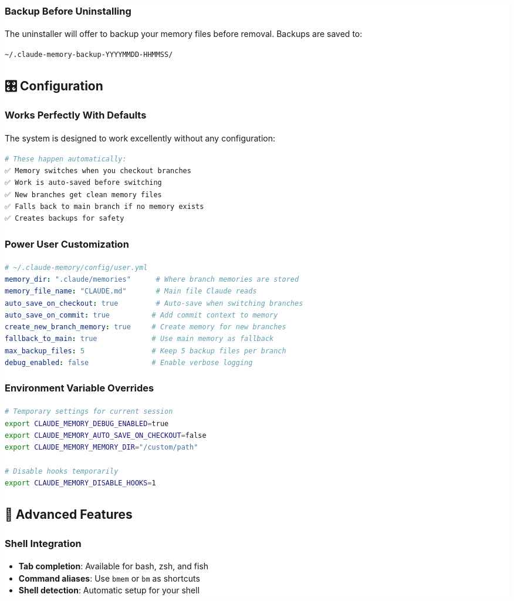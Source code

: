 ### Backup Before Uninstalling
The uninstaller will offer to backup your memory files before removal. Backups are saved to:
```
~/.claude-memory-backup-YYYYMMDD-HHMMSS/
```

## 🎛️ Configuration

### Works Perfectly With Defaults
The system is designed to work excellently without any configuration:

```bash
# These happen automatically:
✅ Memory switches when you checkout branches
✅ Work is auto-saved before switching
✅ New branches get clean memory files
✅ Falls back to main branch if no memory exists
✅ Creates backups for safety
```

### Power User Customization
```yaml
# ~/.claude-memory/config/user.yml
memory_dir: ".claude/memories"      # Where branch memories are stored
memory_file_name: "CLAUDE.md"       # Main file Claude reads
auto_save_on_checkout: true         # Auto-save when switching branches
auto_save_on_commit: true          # Add commit context to memory
create_new_branch_memory: true     # Create memory for new branches
fallback_to_main: true             # Use main memory as fallback
max_backup_files: 5                # Keep 5 backup files per branch
debug_enabled: false               # Enable verbose logging
```

### Environment Variable Overrides
```bash
# Temporary settings for current session
export CLAUDE_MEMORY_DEBUG_ENABLED=true
export CLAUDE_MEMORY_AUTO_SAVE_ON_CHECKOUT=false
export CLAUDE_MEMORY_MEMORY_DIR="/custom/path"

# Disable hooks temporarily
export CLAUDE_MEMORY_DISABLE_HOOKS=1
```

## 🔧 Advanced Features

### Shell Integration
- **Tab completion**: Available for bash, zsh, and fish
- **Command aliases**: Use `bmem` or `bm` as shortcuts
- **Shell detection**: Automatic setup for your shell
